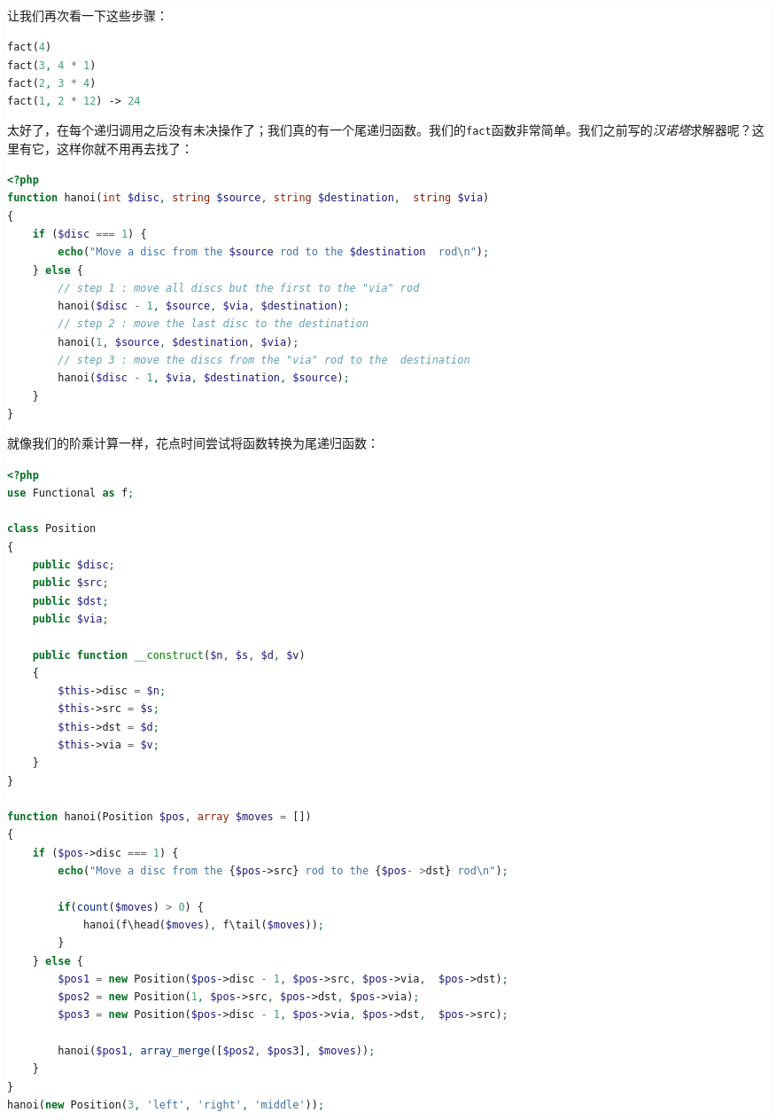 让我们再次看一下这些步骤：

```php
fact(4) 
fact(3, 4 * 1) 
fact(2, 3 * 4) 
fact(1, 2 * 12) -> 24 
```

太好了，在每个递归调用之后没有未决操作了；我们真的有一个尾递归函数。我们的`fact`函数非常简单。我们之前写的*汉诺塔*求解器呢？这里有它，这样你就不用再去找了：

```php
<?php 
function hanoi(int $disc, string $source, string $destination,  string $via) 
{ 
    if ($disc === 1) { 
        echo("Move a disc from the $source rod to the $destination  rod\n"); 
    } else { 
        // step 1 : move all discs but the first to the "via" rod 
        hanoi($disc - 1, $source, $via, $destination); 
        // step 2 : move the last disc to the destination 
        hanoi(1, $source, $destination, $via); 
        // step 3 : move the discs from the "via" rod to the  destination 
        hanoi($disc - 1, $via, $destination, $source); 
    } 
} 
```

就像我们的阶乘计算一样，花点时间尝试将函数转换为尾递归函数：

```php
<?php 
use Functional as f; 

class Position 
{ 
    public $disc; 
    public $src; 
    public $dst; 
    public $via; 

    public function __construct($n, $s, $d, $v) 
    { 
        $this->disc = $n; 
        $this->src = $s; 
        $this->dst = $d; 
        $this->via = $v; 
    } 
} 

function hanoi(Position $pos, array $moves = []) 
{ 
    if ($pos->disc === 1) { 
        echo("Move a disc from the {$pos->src} rod to the {$pos- >dst} rod\n"); 

        if(count($moves) > 0) { 
            hanoi(f\head($moves), f\tail($moves)); 
        } 
    } else { 
        $pos1 = new Position($pos->disc - 1, $pos->src, $pos->via,  $pos->dst); 
        $pos2 = new Position(1, $pos->src, $pos->dst, $pos->via); 
        $pos3 = new Position($pos->disc - 1, $pos->via, $pos->dst,  $pos->src); 

        hanoi($pos1, array_merge([$pos2, $pos3], $moves)); 
    } 
} 
hanoi(new Position(3, 'left', 'right', 'middle')); 
```